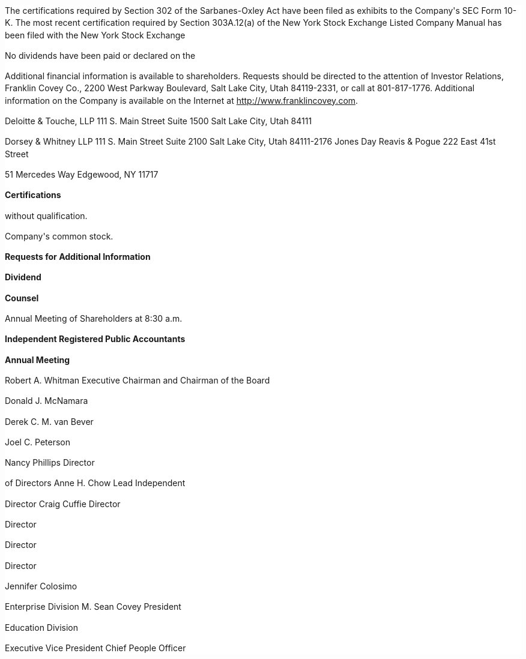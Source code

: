 The certifications required by Section 302 of the Sarbanes-Oxley Act have been filed as exhibits to the Company's SEC Form 10-K. The most recent certification required by Section 303A.12(a) of the New York Stock Exchange Listed Company Manual has been filed with the New York Stock Exchange

No dividends have been paid or declared on the

Additional financial information is available to shareholders. Requests should be directed to the attention of Investor Relations, Franklin Covey Co., 2200 West Parkway Boulevard, Salt Lake City, Utah 84119-2331, or call at 801-817-1776. Additional information on the Company is available on the Internet at http://www.franklincovey.com.

Deloitte & Touche, LLP 111 S. Main Street Suite 1500 Salt Lake City, Utah 84111

Dorsey & Whitney LLP 111 S. Main Street Suite 2100 Salt Lake City, Utah 84111-2176 Jones Day Reavis & Pogue 222 East 41st Street

51 Mercedes Way Edgewood, NY 11717

**Certifications**

without qualification.

Company's common stock.

**Requests for Additional Information**

**Dividend**

**Counsel**

Annual Meeting of Shareholders at 8:30 a.m.

**Independent Registered Public Accountants**

**Annual Meeting**

Robert A. Whitman Executive Chairman and Chairman of the Board

Donald J. McNamara

Derek C. M. van Bever

Joel C. Peterson

Nancy Phillips Director

of Directors Anne H. Chow Lead Independent

Director Craig Cuffie Director

Director

Director

Director

Jennifer Colosimo

Enterprise Division M. Sean Covey President

Education Division

Executive Vice President Chief People Officer
